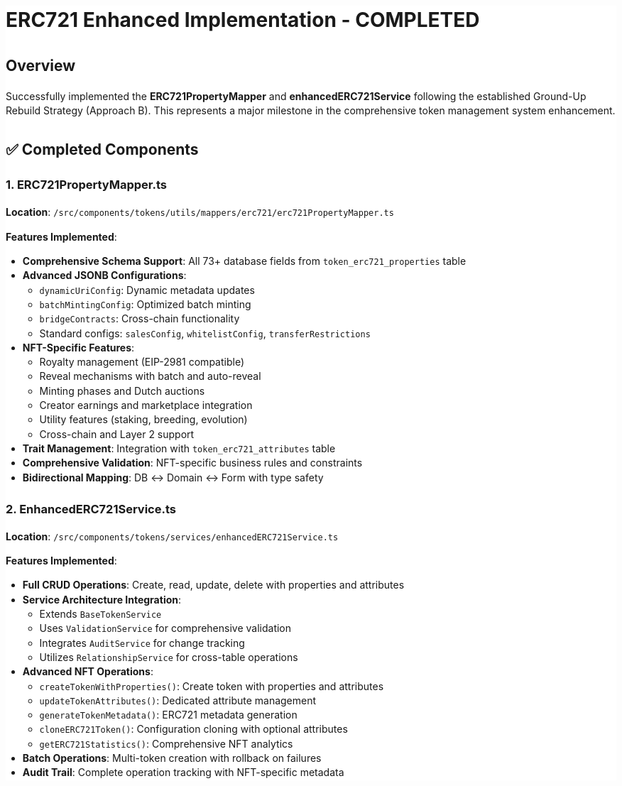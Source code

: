# ERC721 Enhanced Implementation - COMPLETED

## Overview

Successfully implemented the **ERC721PropertyMapper** and **enhancedERC721Service** following the established Ground-Up Rebuild Strategy (Approach B). This represents a major milestone in the comprehensive token management system enhancement.

## ✅ Completed Components

### 1. ERC721PropertyMapper.ts
**Location**: `/src/components/tokens/utils/mappers/erc721/erc721PropertyMapper.ts`

**Features Implemented**:
- **Comprehensive Schema Support**: All 73+ database fields from `token_erc721_properties` table
- **Advanced JSONB Configurations**: 
  - `dynamicUriConfig`: Dynamic metadata updates
  - `batchMintingConfig`: Optimized batch minting
  - `bridgeContracts`: Cross-chain functionality
  - Standard configs: `salesConfig`, `whitelistConfig`, `transferRestrictions`
- **NFT-Specific Features**:
  - Royalty management (EIP-2981 compatible)
  - Reveal mechanisms with batch and auto-reveal
  - Minting phases and Dutch auctions
  - Creator earnings and marketplace integration
  - Utility features (staking, breeding, evolution)
  - Cross-chain and Layer 2 support
- **Trait Management**: Integration with `token_erc721_attributes` table
- **Comprehensive Validation**: NFT-specific business rules and constraints
- **Bidirectional Mapping**: DB ↔ Domain ↔ Form with type safety

### 2. EnhancedERC721Service.ts
**Location**: `/src/components/tokens/services/enhancedERC721Service.ts`

**Features Implemented**:
- **Full CRUD Operations**: Create, read, update, delete with properties and attributes
- **Service Architecture Integration**:
  - Extends `BaseTokenService`
  - Uses `ValidationService` for comprehensive validation
  - Integrates `AuditService` for change tracking
  - Utilizes `RelationshipService` for cross-table operations
- **Advanced NFT Operations**:
  - `createTokenWithProperties()`: Create token with properties and attributes
  - `updateTokenAttributes()`: Dedicated attribute management
  - `generateTokenMetadata()`: ERC721 metadata generation
  - `cloneERC721Token()`: Configuration cloning with optional attributes
  - `getERC721Statistics()`: Comprehensive NFT analytics
- **Batch Operations**: Multi-token creation with rollback on failures
- **Audit Trail**: Complete operation tracking with NFT-specific metadata
